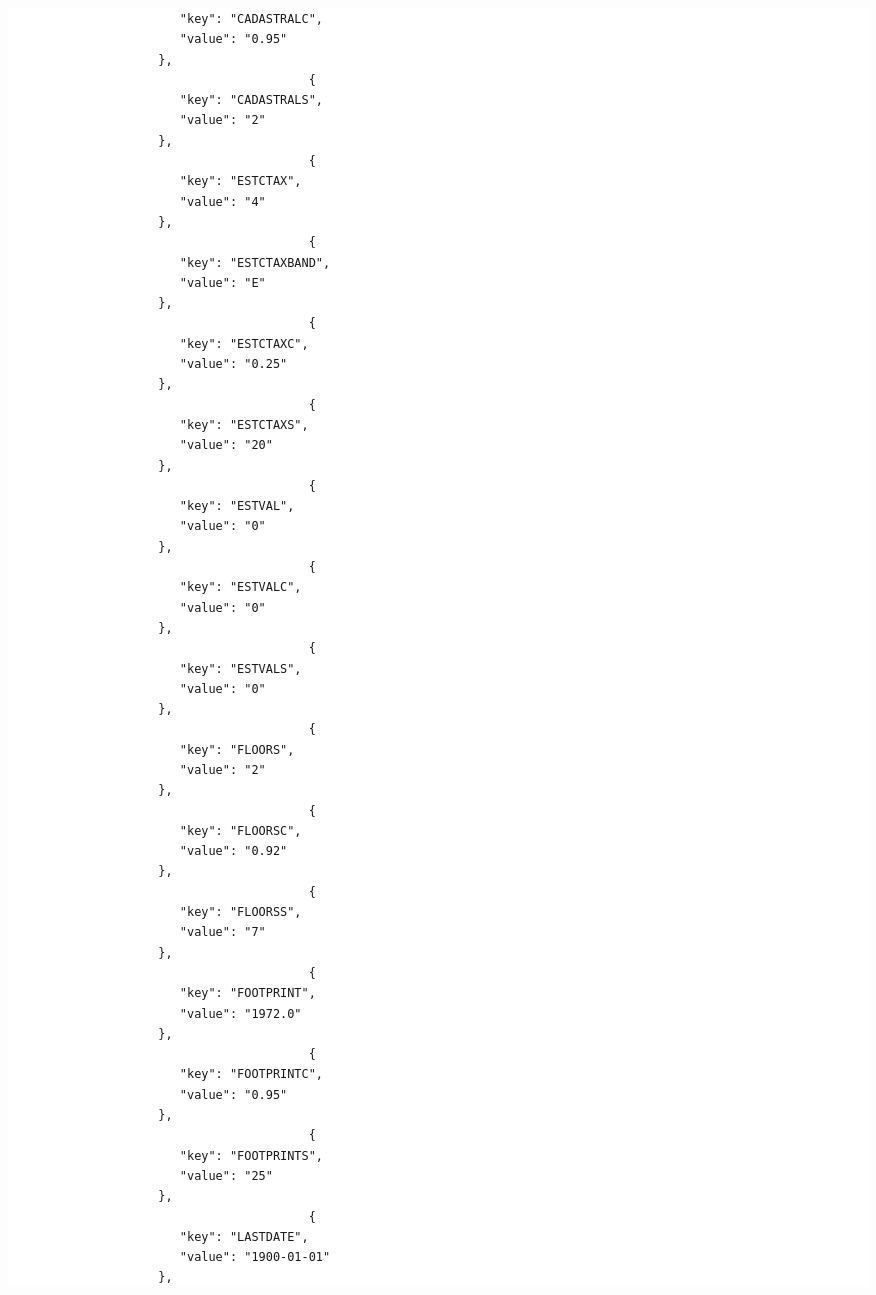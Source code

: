 ``` {.line-numbers .language-javascript .bg-midnight-600}
                        "key": "CADASTRALC",
                        "value": "0.95"
                     },
                                          {
                        "key": "CADASTRALS",
                        "value": "2"
                     },
                                          {
                        "key": "ESTCTAX",
                        "value": "4"
                     },
                                          {
                        "key": "ESTCTAXBAND",
                        "value": "E"
                     },
                                          {
                        "key": "ESTCTAXC",
                        "value": "0.25"
                     },
                                          {
                        "key": "ESTCTAXS",
                        "value": "20"
                     },
                                          {
                        "key": "ESTVAL",
                        "value": "0"
                     },
                                          {
                        "key": "ESTVALC",
                        "value": "0"
                     },
                                          {
                        "key": "ESTVALS",
                        "value": "0"
                     },
                                          {
                        "key": "FLOORS",
                        "value": "2"
                     },
                                          {
                        "key": "FLOORSC",
                        "value": "0.92"
                     },
                                          {
                        "key": "FLOORSS",
                        "value": "7"
                     },
                                          {
                        "key": "FOOTPRINT",
                        "value": "1972.0"
                     },
                                          {
                        "key": "FOOTPRINTC",
                        "value": "0.95"
                     },
                                          {
                        "key": "FOOTPRINTS",
                        "value": "25"
                     },
                                          {
                        "key": "LASTDATE",
                        "value": "1900-01-01"
                     },
```